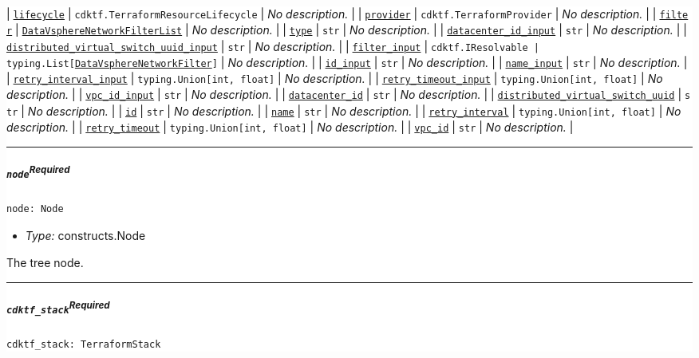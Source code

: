 | <code><a href="#@cdktf/provider-vsphere.dataVsphereNetwork.DataVsphereNetwork.property.lifecycle">lifecycle</a></code> | <code>cdktf.TerraformResourceLifecycle</code> | *No description.* |
| <code><a href="#@cdktf/provider-vsphere.dataVsphereNetwork.DataVsphereNetwork.property.provider">provider</a></code> | <code>cdktf.TerraformProvider</code> | *No description.* |
| <code><a href="#@cdktf/provider-vsphere.dataVsphereNetwork.DataVsphereNetwork.property.filter">filter</a></code> | <code><a href="#@cdktf/provider-vsphere.dataVsphereNetwork.DataVsphereNetworkFilterList">DataVsphereNetworkFilterList</a></code> | *No description.* |
| <code><a href="#@cdktf/provider-vsphere.dataVsphereNetwork.DataVsphereNetwork.property.type">type</a></code> | <code>str</code> | *No description.* |
| <code><a href="#@cdktf/provider-vsphere.dataVsphereNetwork.DataVsphereNetwork.property.datacenterIdInput">datacenter_id_input</a></code> | <code>str</code> | *No description.* |
| <code><a href="#@cdktf/provider-vsphere.dataVsphereNetwork.DataVsphereNetwork.property.distributedVirtualSwitchUuidInput">distributed_virtual_switch_uuid_input</a></code> | <code>str</code> | *No description.* |
| <code><a href="#@cdktf/provider-vsphere.dataVsphereNetwork.DataVsphereNetwork.property.filterInput">filter_input</a></code> | <code>cdktf.IResolvable \| typing.List[<a href="#@cdktf/provider-vsphere.dataVsphereNetwork.DataVsphereNetworkFilter">DataVsphereNetworkFilter</a>]</code> | *No description.* |
| <code><a href="#@cdktf/provider-vsphere.dataVsphereNetwork.DataVsphereNetwork.property.idInput">id_input</a></code> | <code>str</code> | *No description.* |
| <code><a href="#@cdktf/provider-vsphere.dataVsphereNetwork.DataVsphereNetwork.property.nameInput">name_input</a></code> | <code>str</code> | *No description.* |
| <code><a href="#@cdktf/provider-vsphere.dataVsphereNetwork.DataVsphereNetwork.property.retryIntervalInput">retry_interval_input</a></code> | <code>typing.Union[int, float]</code> | *No description.* |
| <code><a href="#@cdktf/provider-vsphere.dataVsphereNetwork.DataVsphereNetwork.property.retryTimeoutInput">retry_timeout_input</a></code> | <code>typing.Union[int, float]</code> | *No description.* |
| <code><a href="#@cdktf/provider-vsphere.dataVsphereNetwork.DataVsphereNetwork.property.vpcIdInput">vpc_id_input</a></code> | <code>str</code> | *No description.* |
| <code><a href="#@cdktf/provider-vsphere.dataVsphereNetwork.DataVsphereNetwork.property.datacenterId">datacenter_id</a></code> | <code>str</code> | *No description.* |
| <code><a href="#@cdktf/provider-vsphere.dataVsphereNetwork.DataVsphereNetwork.property.distributedVirtualSwitchUuid">distributed_virtual_switch_uuid</a></code> | <code>str</code> | *No description.* |
| <code><a href="#@cdktf/provider-vsphere.dataVsphereNetwork.DataVsphereNetwork.property.id">id</a></code> | <code>str</code> | *No description.* |
| <code><a href="#@cdktf/provider-vsphere.dataVsphereNetwork.DataVsphereNetwork.property.name">name</a></code> | <code>str</code> | *No description.* |
| <code><a href="#@cdktf/provider-vsphere.dataVsphereNetwork.DataVsphereNetwork.property.retryInterval">retry_interval</a></code> | <code>typing.Union[int, float]</code> | *No description.* |
| <code><a href="#@cdktf/provider-vsphere.dataVsphereNetwork.DataVsphereNetwork.property.retryTimeout">retry_timeout</a></code> | <code>typing.Union[int, float]</code> | *No description.* |
| <code><a href="#@cdktf/provider-vsphere.dataVsphereNetwork.DataVsphereNetwork.property.vpcId">vpc_id</a></code> | <code>str</code> | *No description.* |

---

##### `node`<sup>Required</sup> <a name="node" id="@cdktf/provider-vsphere.dataVsphereNetwork.DataVsphereNetwork.property.node"></a>

```python
node: Node
```

- *Type:* constructs.Node

The tree node.

---

##### `cdktf_stack`<sup>Required</sup> <a name="cdktf_stack" id="@cdktf/provider-vsphere.dataVsphereNetwork.DataVsphereNetwork.property.cdktfStack"></a>

```python
cdktf_stack: TerraformStack
```
